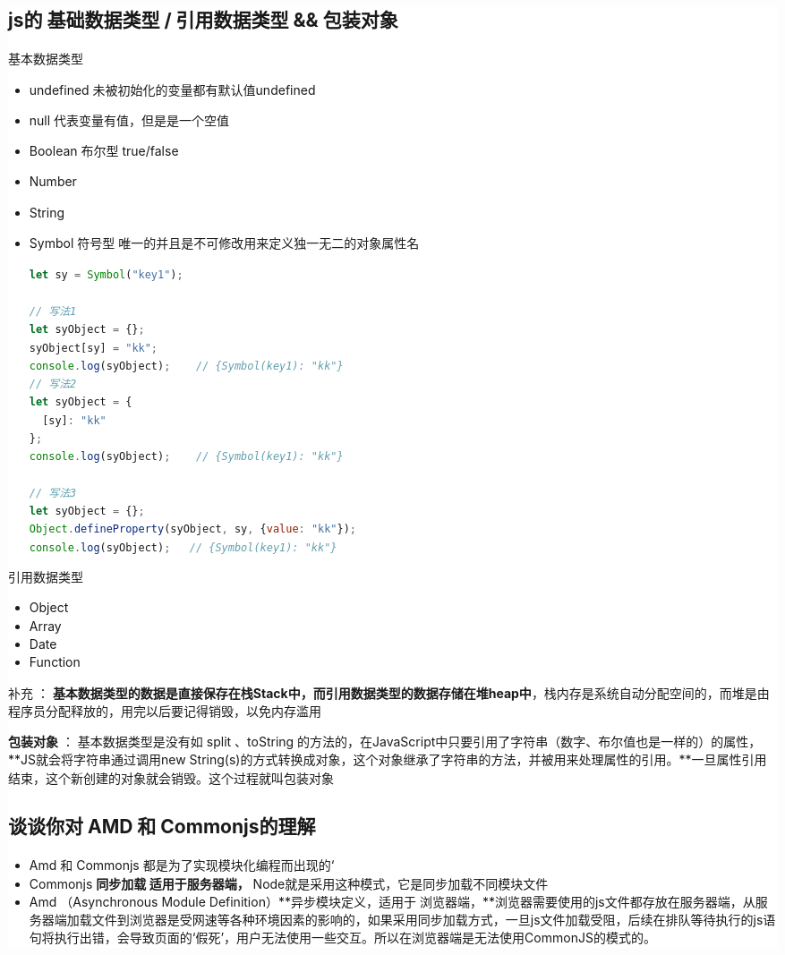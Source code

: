 

## js的 基础数据类型 / 引用数据类型 && 包装对象 

基本数据类型

* undefined  未被初始化的变量都有默认值undefined

* null    代表变量有值，但是是一个空值 

* Boolean 布尔型    true/false

* Number   

* String 

* Symbol   符号型   唯一的并且是不可修改用来定义独一无二的对象属性名

  ```js
  let sy = Symbol("key1");
   
  // 写法1
  let syObject = {};
  syObject[sy] = "kk";
  console.log(syObject);    // {Symbol(key1): "kk"}
  // 写法2
  let syObject = {
    [sy]: "kk"
  };
  console.log(syObject);    // {Symbol(key1): "kk"}
   
  // 写法3
  let syObject = {};
  Object.defineProperty(syObject, sy, {value: "kk"});
  console.log(syObject);   // {Symbol(key1): "kk"}
  ```

  

引用数据类型

* Object
* Array
* Date
* Function 

补充 ： **基本数据类型的数据是直接保存在栈Stack中，而引用数据类型的数据存储在堆heap中**，栈内存是系统自动分配空间的，而堆是由程序员分配释放的，用完以后要记得销毁，以免内存滥用 

**包装对象** ： 基本数据类型是没有如 split 、toString 的方法的，在JavaScript中只要引用了字符串（数字、布尔值也是一样的）的属性，**JS就会将字符串通过调用new String(s)的方式转换成对象，这个对象继承了字符串的方法，并被用来处理属性的引用。**一旦属性引用结束，这个新创建的对象就会销毁。这个过程就叫包装对象

## 谈谈你对 AMD 和 Commonjs的理解

* Amd 和  Commonjs 都是为了实现模块化编程而出现的‘
* Commonjs **同步加载 适用于服务器端，** Node就是采用这种模式，它是同步加载不同模块文件
* Amd （Asynchronous Module Definition）**异步模块定义，适用于 浏览器端，**浏览器需要使用的js文件都存放在服务器端，从服务器端加载文件到浏览器是受网速等各种环境因素的影响的，如果采用同步加载方式，一旦js文件加载受阻，后续在排队等待执行的js语句将执行出错，会导致页面的‘假死’，用户无法使用一些交互。所以在浏览器端是无法使用CommonJS的模式的。
